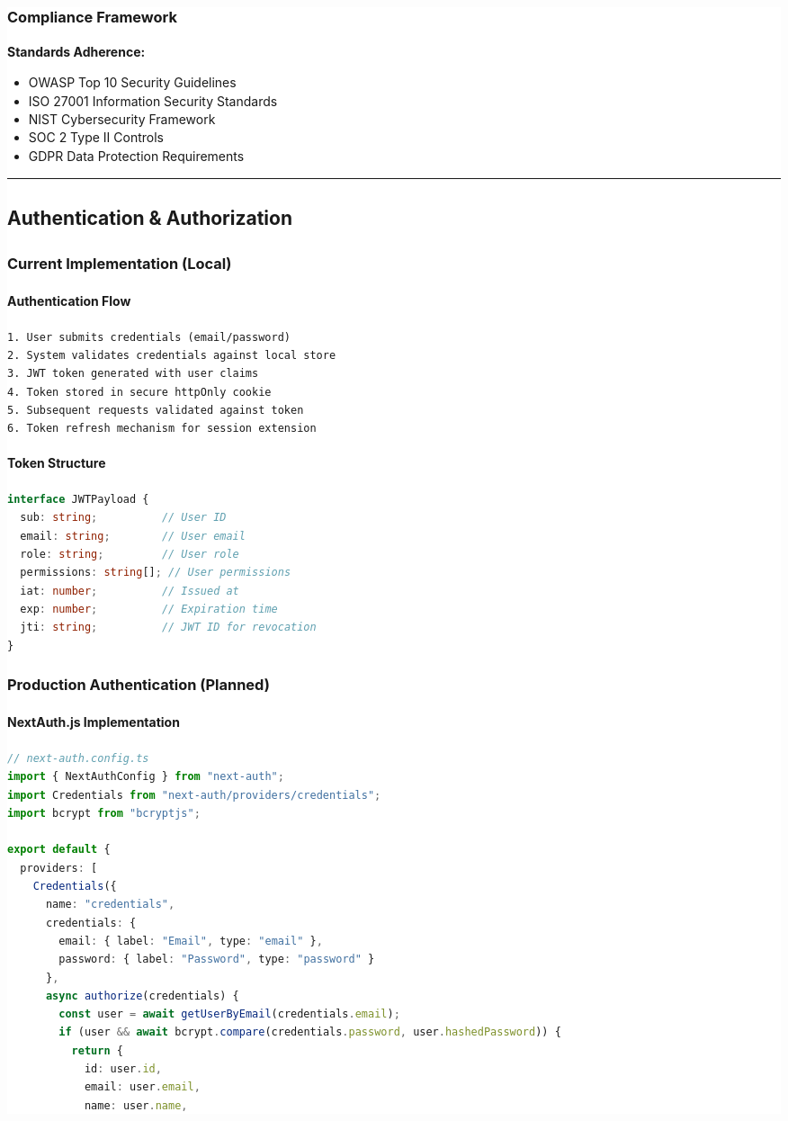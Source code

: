 ### Compliance Framework

**Standards Adherence:**
- OWASP Top 10 Security Guidelines
- ISO 27001 Information Security Standards
- NIST Cybersecurity Framework
- SOC 2 Type II Controls
- GDPR Data Protection Requirements

---

## Authentication & Authorization

### Current Implementation (Local)

#### Authentication Flow

```
1. User submits credentials (email/password)
2. System validates credentials against local store
3. JWT token generated with user claims
4. Token stored in secure httpOnly cookie
5. Subsequent requests validated against token
6. Token refresh mechanism for session extension
```

#### Token Structure

```typescript
interface JWTPayload {
  sub: string;          // User ID
  email: string;        // User email
  role: string;         // User role
  permissions: string[]; // User permissions
  iat: number;          // Issued at
  exp: number;          // Expiration time
  jti: string;          // JWT ID for revocation
}
```

### Production Authentication (Planned)

#### NextAuth.js Implementation

```typescript
// next-auth.config.ts
import { NextAuthConfig } from "next-auth";
import Credentials from "next-auth/providers/credentials";
import bcrypt from "bcryptjs";

export default {
  providers: [
    Credentials({
      name: "credentials",
      credentials: {
        email: { label: "Email", type: "email" },
        password: { label: "Password", type: "password" }
      },
      async authorize(credentials) {
        const user = await getUserByEmail(credentials.email);
        if (user && await bcrypt.compare(credentials.password, user.hashedPassword)) {
          return {
            id: user.id,
            email: user.email,
            name: user.name,
```